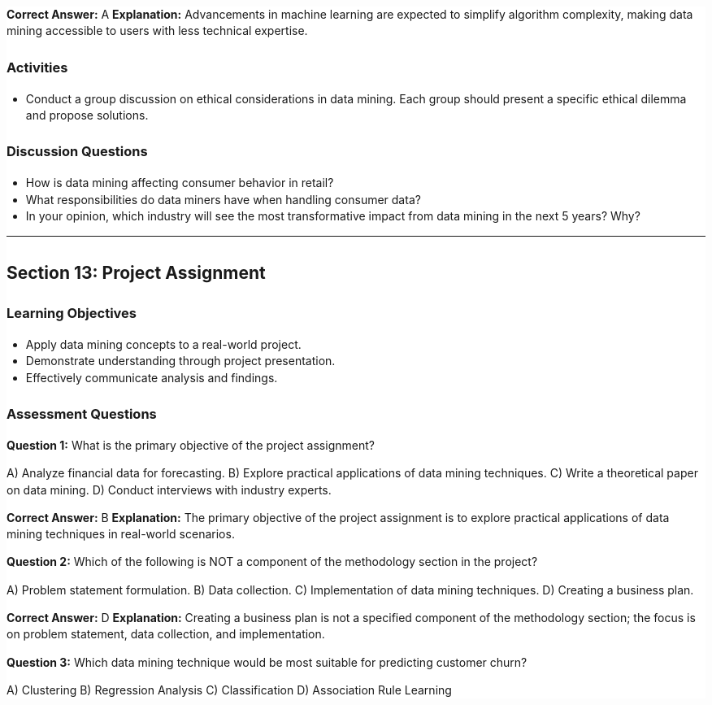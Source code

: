 **Correct Answer:** A
**Explanation:** Advancements in machine learning are expected to simplify algorithm complexity, making data mining accessible to users with less technical expertise.

### Activities
- Conduct a group discussion on ethical considerations in data mining. Each group should present a specific ethical dilemma and propose solutions.

### Discussion Questions
- How is data mining affecting consumer behavior in retail?
- What responsibilities do data miners have when handling consumer data?
- In your opinion, which industry will see the most transformative impact from data mining in the next 5 years? Why?

---

## Section 13: Project Assignment

### Learning Objectives
- Apply data mining concepts to a real-world project.
- Demonstrate understanding through project presentation.
- Effectively communicate analysis and findings.

### Assessment Questions

**Question 1:** What is the primary objective of the project assignment?

  A) Analyze financial data for forecasting.
  B) Explore practical applications of data mining techniques.
  C) Write a theoretical paper on data mining.
  D) Conduct interviews with industry experts.

**Correct Answer:** B
**Explanation:** The primary objective of the project assignment is to explore practical applications of data mining techniques in real-world scenarios.

**Question 2:** Which of the following is NOT a component of the methodology section in the project?

  A) Problem statement formulation.
  B) Data collection.
  C) Implementation of data mining techniques.
  D) Creating a business plan.

**Correct Answer:** D
**Explanation:** Creating a business plan is not a specified component of the methodology section; the focus is on problem statement, data collection, and implementation.

**Question 3:** Which data mining technique would be most suitable for predicting customer churn?

  A) Clustering
  B) Regression Analysis
  C) Classification
  D) Association Rule Learning
